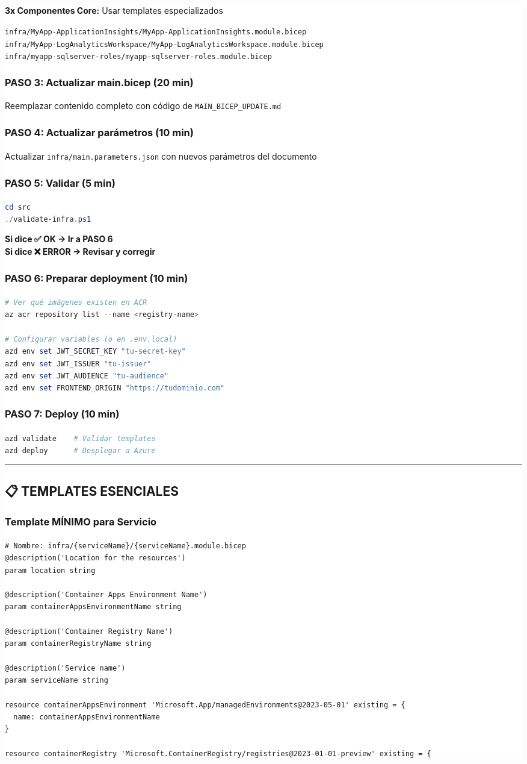 **3x Componentes Core:** Usar templates especializados
```
infra/MyApp-ApplicationInsights/MyApp-ApplicationInsights.module.bicep
infra/MyApp-LogAnalyticsWorkspace/MyApp-LogAnalyticsWorkspace.module.bicep
infra/myapp-sqlserver-roles/myapp-sqlserver-roles.module.bicep
```

### PASO 3: Actualizar main.bicep (20 min)
Reemplazar contenido completo con código de `MAIN_BICEP_UPDATE.md`

### PASO 4: Actualizar parámetros (10 min)
Actualizar `infra/main.parameters.json` con nuevos parámetros del documento

### PASO 5: Validar (5 min)
```powershell
cd src
./validate-infra.ps1
```

**Si dice ✅ OK → Ir a PASO 6**  
**Si dice ❌ ERROR → Revisar y corregir**

### PASO 6: Preparar deployment (10 min)
```powershell
# Ver qué imágenes existen en ACR
az acr repository list --name <registry-name>

# Configurar variables (o en .env.local)
azd env set JWT_SECRET_KEY "tu-secret-key"
azd env set JWT_ISSUER "tu-issuer"
azd env set JWT_AUDIENCE "tu-audience"
azd env set FRONTEND_ORIGIN "https://tudominio.com"
```

### PASO 7: Deploy (10 min)
```powershell
azd validate    # Validar templates
azd deploy      # Desplegar a Azure
```

---

## 📋 TEMPLATES ESENCIALES

### Template MÍNIMO para Servicio
```bicep
# Nombre: infra/{serviceName}/{serviceName}.module.bicep
@description('Location for the resources')
param location string

@description('Container Apps Environment Name')
param containerAppsEnvironmentName string

@description('Container Registry Name')
param containerRegistryName string

@description('Service name')
param serviceName string

resource containerAppsEnvironment 'Microsoft.App/managedEnvironments@2023-05-01' existing = {
  name: containerAppsEnvironmentName
}

resource containerRegistry 'Microsoft.ContainerRegistry/registries@2023-01-01-preview' existing = {
```